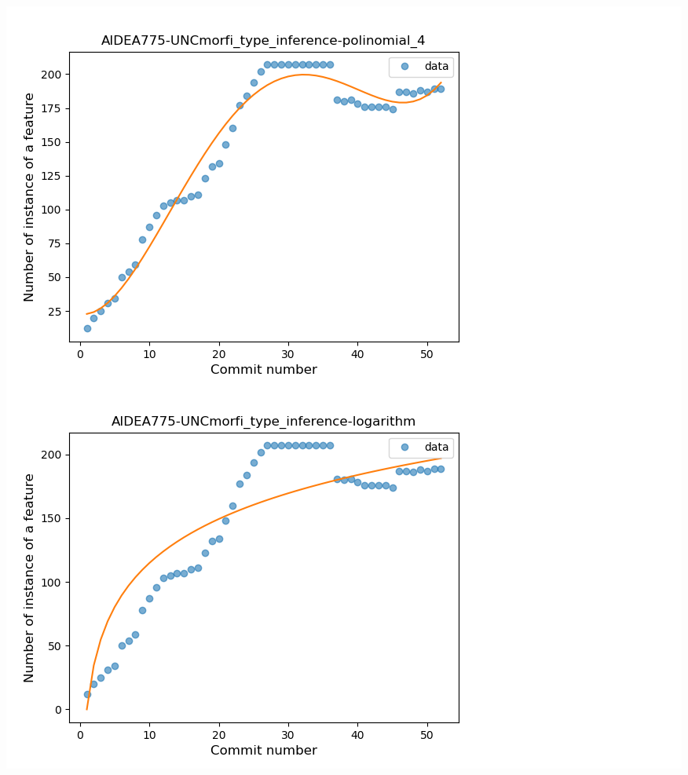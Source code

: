 ![AIDEA775-UNCmorfi T11_4](../plots/AIDEA775-UNCmorfi_type_inference_T11_4.png)
![AIDEA775-UNCmorfi T6](../plots/AIDEA775-UNCmorfi_type_inference_T6.png)